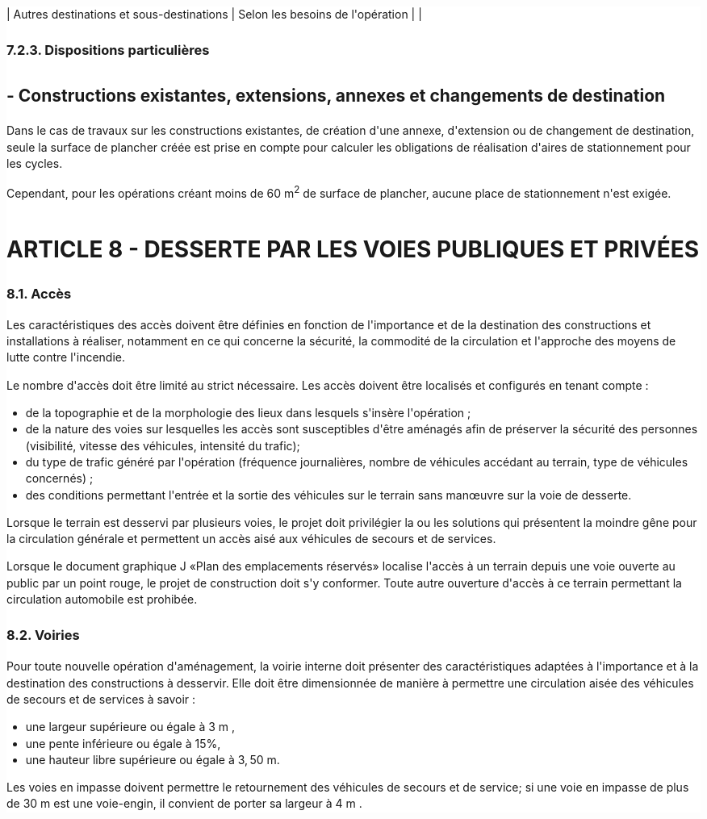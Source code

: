 | Autres destinations et sous-destinations | Selon les besoins de l'opération |  |

### 7.2.3. Dispositions particulières

## - Constructions existantes, extensions, annexes et changements de destination

Dans le cas de travaux sur les constructions existantes, de création d'une annexe, d'extension ou de changement de destination, seule la surface de plancher créée est prise en compte pour calculer les obligations de réalisation d'aires de stationnement pour les cycles.

Cependant, pour les opérations créant moins de $60 \mathrm{~m}^{2}$ de surface de plancher, aucune place de stationnement n'est exigée.

# ARTICLE 8 - DESSERTE PAR LES VOIES PUBLIQUES ET PRIVÉES 

### 8.1. Accès

Les caractéristiques des accès doivent être définies en fonction de l'importance et de la destination des constructions et installations à réaliser, notamment en ce qui concerne la sécurité, la commodité de la circulation et l'approche des moyens de lutte contre l'incendie.

Le nombre d'accès doit être limité au strict nécessaire.
Les accès doivent être localisés et configurés en tenant compte :

- de la topographie et de la morphologie des lieux dans lesquels s'insère l'opération ;
- de la nature des voies sur lesquelles les accès sont susceptibles d'être aménagés afin de préserver la sécurité des personnes (visibilité, vitesse des véhicules, intensité du trafic);
- du type de trafic généré par l'opération (fréquence journalières, nombre de véhicules accédant au terrain, type de véhicules concernés) ;
- des conditions permettant l'entrée et la sortie des véhicules sur le terrain sans manœuvre sur la voie de desserte.

Lorsque le terrain est desservi par plusieurs voies, le projet doit privilégier la ou les solutions qui présentent la moindre gêne pour la circulation générale et permettent un accès aisé aux véhicules de secours et de services.

Lorsque le document graphique J «Plan des emplacements réservés» localise l'accès à un terrain depuis une voie ouverte au public par un point rouge, le projet de construction doit s'y conformer. Toute autre ouverture d'accès à ce terrain permettant la circulation automobile est prohibée.

### 8.2. Voiries

Pour toute nouvelle opération d'aménagement, la voirie interne doit présenter des caractéristiques adaptées à l'importance et à la destination des constructions à desservir. Elle doit être dimensionnée de manière à permettre une circulation aisée des véhicules de secours et de services à savoir :

- une largeur supérieure ou égale à 3 m ,
- une pente inférieure ou égale à $15 \%$,
- une hauteur libre supérieure ou égale à $3,50 \mathrm{~m}$.

Les voies en impasse doivent permettre le retournement des véhicules de secours et de service; si une voie en impasse de plus de 30 m est une voie-engin, il convient de porter sa largeur à 4 m .
